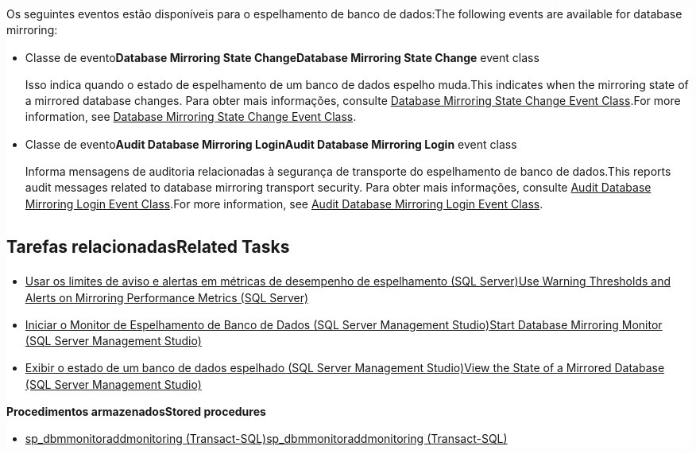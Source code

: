  <span data-ttu-id="eec00-320">Os seguintes eventos estão disponíveis para o espelhamento de banco de dados:</span><span class="sxs-lookup"><span data-stu-id="eec00-320">The following events are available for database mirroring:</span></span>  
  
-   <span data-ttu-id="eec00-321">Classe de evento**Database Mirroring State Change**</span><span class="sxs-lookup"><span data-stu-id="eec00-321">**Database Mirroring State Change** event class</span></span>  
  
     <span data-ttu-id="eec00-322">Isso indica quando o estado de espelhamento de um banco de dados espelho muda.</span><span class="sxs-lookup"><span data-stu-id="eec00-322">This indicates when the mirroring state of a mirrored database changes.</span></span> <span data-ttu-id="eec00-323">Para obter mais informações, consulte [Database Mirroring State Change Event Class](../../relational-databases/event-classes/database-mirroring-state-change-event-class.md).</span><span class="sxs-lookup"><span data-stu-id="eec00-323">For more information, see [Database Mirroring State Change Event Class](../../relational-databases/event-classes/database-mirroring-state-change-event-class.md).</span></span>  
  
-   <span data-ttu-id="eec00-324">Classe de evento**Audit Database Mirroring Login**</span><span class="sxs-lookup"><span data-stu-id="eec00-324">**Audit Database Mirroring Login** event class</span></span>  
  
     <span data-ttu-id="eec00-325">Informa mensagens de auditoria relacionadas à segurança de transporte do espelhamento de banco de dados.</span><span class="sxs-lookup"><span data-stu-id="eec00-325">This reports audit messages related to database mirroring transport security.</span></span> <span data-ttu-id="eec00-326">Para obter mais informações, consulte [Audit Database Mirroring Login Event Class](../../relational-databases/event-classes/audit-database-mirroring-login-event-class.md).</span><span class="sxs-lookup"><span data-stu-id="eec00-326">For more information, see [Audit Database Mirroring Login Event Class](../../relational-databases/event-classes/audit-database-mirroring-login-event-class.md).</span></span>  
  
##  <a name="related-tasks"></a><a name="RelatedTasks"></a> <span data-ttu-id="eec00-327">Tarefas relacionadas</span><span class="sxs-lookup"><span data-stu-id="eec00-327">Related Tasks</span></span>  
  
-   [<span data-ttu-id="eec00-328">Usar os limites de aviso e alertas em métricas de desempenho de espelhamento &#40;SQL Server&#41;</span><span class="sxs-lookup"><span data-stu-id="eec00-328">Use Warning Thresholds and Alerts on Mirroring Performance Metrics &#40;SQL Server&#41;</span></span>](use-warning-thresholds-and-alerts-on-mirroring-performance-metrics-sql-server.md)  
  
-   [<span data-ttu-id="eec00-329">Iniciar o Monitor de Espelhamento de Banco de Dados &#40;SQL Server Management Studio&#41;</span><span class="sxs-lookup"><span data-stu-id="eec00-329">Start Database Mirroring Monitor &#40;SQL Server Management Studio&#41;</span></span>](../database-mirroring/start-database-mirroring-monitor-sql-server-management-studio.md)  
  
-   [<span data-ttu-id="eec00-330">Exibir o estado de um banco de dados espelhado &#40;SQL Server Management Studio&#41;</span><span class="sxs-lookup"><span data-stu-id="eec00-330">View the State of a Mirrored Database &#40;SQL Server Management Studio&#41;</span></span>](view-the-state-of-a-mirrored-database-sql-server-management-studio.md)  
  
 <span data-ttu-id="eec00-331">**Procedimentos armazenados**</span><span class="sxs-lookup"><span data-stu-id="eec00-331">**Stored procedures**</span></span>  
  
-   [<span data-ttu-id="eec00-332">sp_dbmmonitoraddmonitoring &#40;Transact-SQL&#41;</span><span class="sxs-lookup"><span data-stu-id="eec00-332">sp_dbmmonitoraddmonitoring &#40;Transact-SQL&#41;</span></span>](/sql/relational-databases/system-stored-procedures/sp-dbmmonitoraddmonitoring-transact-sql)  
  